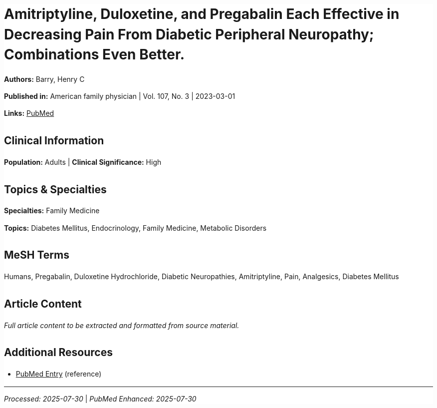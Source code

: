 
# Amitriptyline, Duloxetine, and Pregabalin Each Effective in Decreasing Pain From Diabetic Peripheral Neuropathy; Combinations Even Better.

**Authors:** Barry, Henry C

**Published in:** American family physician | Vol. 107, No. 3 | 2023-03-01

**Links:** [PubMed](https://pubmed.ncbi.nlm.nih.gov/36920835/)

## Clinical Information

**Population:** Adults | **Clinical Significance:** High

## Topics & Specialties

**Specialties:** Family Medicine

**Topics:** Diabetes Mellitus, Endocrinology, Family Medicine, Metabolic Disorders

## MeSH Terms

Humans, Pregabalin, Duloxetine Hydrochloride, Diabetic Neuropathies, Amitriptyline, Pain, Analgesics, Diabetes Mellitus

## Article Content

*Full article content to be extracted and formatted from source material.*

## Additional Resources

- [PubMed Entry](https://pubmed.ncbi.nlm.nih.gov/36920835/) (reference)

---

*Processed: 2025-07-30* | *PubMed Enhanced: 2025-07-30*
